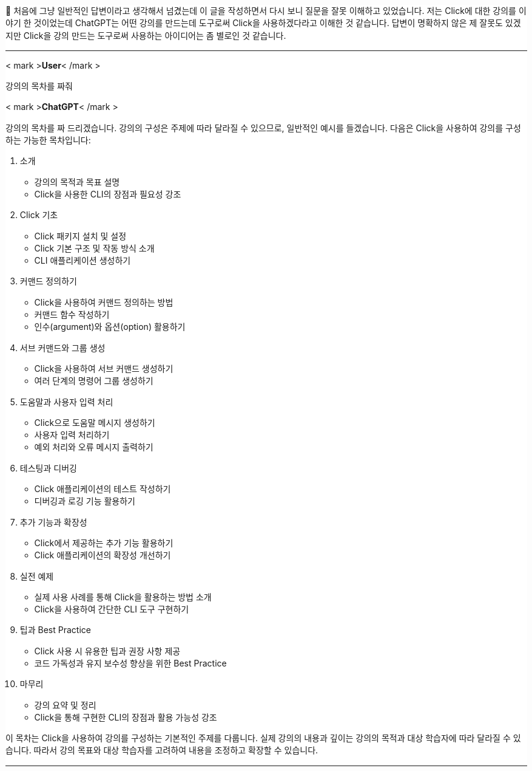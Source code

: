 🙂 처음에 그냥 일반적인 답변이라고 생각해서 넘겼는데 이 글을 작성하면서 다시 보니 질문을 잘못 이해하고 있었습니다. 저는 Click에 대한 강의를 이야기 한 것이었는데 ChatGPT는 어떤 강의를 만드는데 도구로써 Click을 사용하겠다라고 이해한 것 같습니다. 답변이 명확하지 않은 제 잘못도 있겠지만 Click을 강의 만드는 도구로써 사용하는 아이디어는 좀 별로인 것 같습니다.

---

< mark >**User**< /mark >

강의의 목차를 짜줘

< mark >**ChatGPT**< /mark >

강의의 목차를 짜 드리겠습니다. 강의의 구성은 주제에 따라 달라질 수 있으므로, 일반적인 예시를 들겠습니다. 다음은 Click을 사용하여 강의를 구성하는 가능한 목차입니다:

1. 소개
   - 강의의 목적과 목표 설명
   - Click을 사용한 CLI의 장점과 필요성 강조

2. Click 기초
   - Click 패키지 설치 및 설정
   - Click 기본 구조 및 작동 방식 소개
   - CLI 애플리케이션 생성하기

3. 커맨드 정의하기
   - Click을 사용하여 커맨드 정의하는 방법
   - 커맨드 함수 작성하기
   - 인수(argument)와 옵션(option) 활용하기

4. 서브 커맨드와 그룹 생성
   - Click을 사용하여 서브 커맨드 생성하기
   - 여러 단계의 명령어 그룹 생성하기

5. 도움말과 사용자 입력 처리
   - Click으로 도움말 메시지 생성하기
   - 사용자 입력 처리하기
   - 예외 처리와 오류 메시지 출력하기

6. 테스팅과 디버깅
   - Click 애플리케이션의 테스트 작성하기
   - 디버깅과 로깅 기능 활용하기

7. 추가 기능과 확장성
   - Click에서 제공하는 추가 기능 활용하기
   - Click 애플리케이션의 확장성 개선하기

8. 실전 예제
   - 실제 사용 사례를 통해 Click을 활용하는 방법 소개
   - Click을 사용하여 간단한 CLI 도구 구현하기

9. 팁과 Best Practice
   - Click 사용 시 유용한 팁과 권장 사항 제공
   - 코드 가독성과 유지 보수성 향상을 위한 Best Practice

10. 마무리
    - 강의 요약 및 정리
    - Click을 통해 구현한 CLI의 장점과 활용 가능성 강조

이 목차는 Click을 사용하여 강의를 구성하는 기본적인 주제를 다룹니다. 실제 강의의 내용과 깊이는 강의의 목적과 대상 학습자에 따라 달라질 수 있습니다. 따라서 강의 목표와 대상 학습자를 고려하여 내용을 조정하고 확장할 수 있습니다.

---